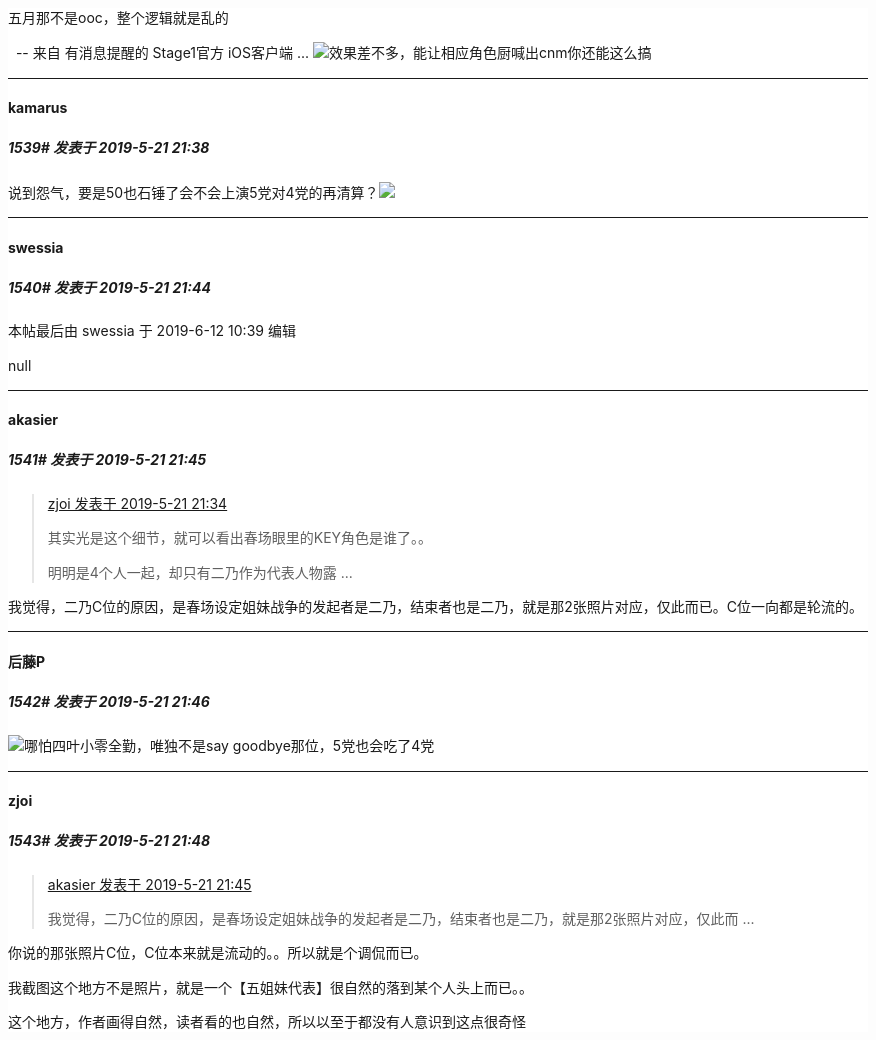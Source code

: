 五月那不是ooc，整个逻辑就是乱的

  -- 来自 有消息提醒的 Stage1官方 iOS客户端 ...</blockquote>
<img src="https://static.saraba1st.com/image/smiley/face2017/067.png" referrerpolicy="no-referrer">效果差不多，能让相应角色厨喊出cnm你还能这么搞

*****

####  kamarus  
##### 1539#       发表于 2019-5-21 21:38

说到怨气，要是50也石锤了会不会上演5党对4党的再清算？<img src="https://static.saraba1st.com/image/smiley/face2017/067.png" referrerpolicy="no-referrer">

*****

####  swessia  
##### 1540#       发表于 2019-5-21 21:44

 本帖最后由 swessia 于 2019-6-12 10:39 编辑 

null

*****

####  akasier  
##### 1541#       发表于 2019-5-21 21:45

<blockquote><a href="httphttps://bbs.saraba1st.com/2b/forum.php?mod=redirect&amp;goto=findpost&amp;pid=43795396&amp;ptid=1831320" target="_blank">zjoi 发表于 2019-5-21 21:34</a>

其实光是这个细节，就可以看出春场眼里的KEY角色是谁了。。

明明是4个人一起，却只有二乃作为代表人物露 ...</blockquote>
我觉得，二乃C位的原因，是春场设定姐妹战争的发起者是二乃，结束者也是二乃，就是那2张照片对应，仅此而已。C位一向都是轮流的。

*****

####  后藤P  
##### 1542#       发表于 2019-5-21 21:46

<img src="https://static.saraba1st.com/image/smiley/face2017/067.png" referrerpolicy="no-referrer">哪怕四叶小零全勤，唯独不是say goodbye那位，5党也会吃了4党

*****

####  zjoi  
##### 1543#       发表于 2019-5-21 21:48

<blockquote><a href="httphttps://bbs.saraba1st.com/2b/forum.php?mod=redirect&amp;goto=findpost&amp;pid=43795517&amp;ptid=1831320" target="_blank">akasier 发表于 2019-5-21 21:45</a>

我觉得，二乃C位的原因，是春场设定姐妹战争的发起者是二乃，结束者也是二乃，就是那2张照片对应，仅此而 ...</blockquote>
你说的那张照片C位，C位本来就是流动的。。所以就是个调侃而已。

我截图这个地方不是照片，就是一个【五姐妹代表】很自然的落到某个人头上而已。。

这个地方，作者画得自然，读者看的也自然，所以以至于都没有人意识到这点很奇怪
